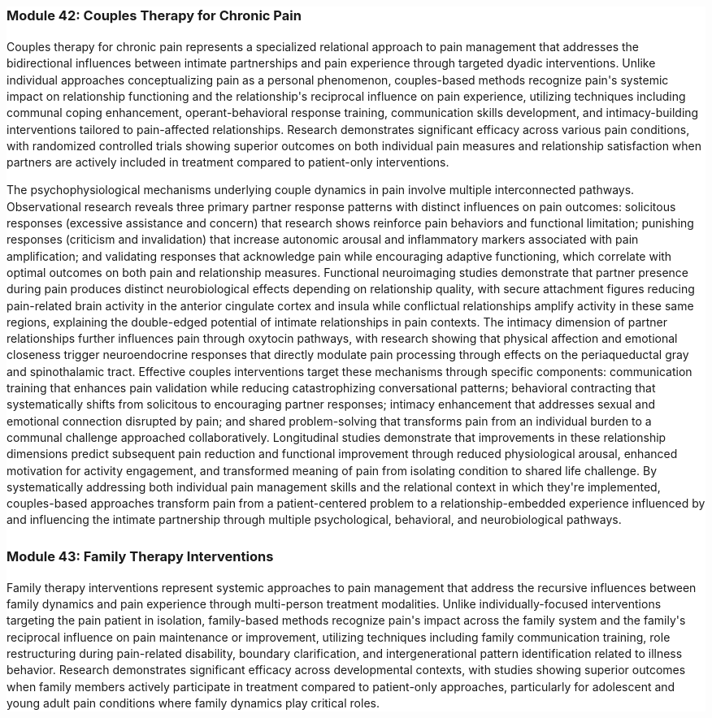 ### Module 42: Couples Therapy for Chronic Pain

Couples therapy for chronic pain represents a specialized relational approach to pain management that addresses the bidirectional influences between intimate partnerships and pain experience through targeted dyadic interventions. Unlike individual approaches conceptualizing pain as a personal phenomenon, couples-based methods recognize pain's systemic impact on relationship functioning and the relationship's reciprocal influence on pain experience, utilizing techniques including communal coping enhancement, operant-behavioral response training, communication skills development, and intimacy-building interventions tailored to pain-affected relationships. Research demonstrates significant efficacy across various pain conditions, with randomized controlled trials showing superior outcomes on both individual pain measures and relationship satisfaction when partners are actively included in treatment compared to patient-only interventions.

The psychophysiological mechanisms underlying couple dynamics in pain involve multiple interconnected pathways. Observational research reveals three primary partner response patterns with distinct influences on pain outcomes: solicitous responses (excessive assistance and concern) that research shows reinforce pain behaviors and functional limitation; punishing responses (criticism and invalidation) that increase autonomic arousal and inflammatory markers associated with pain amplification; and validating responses that acknowledge pain while encouraging adaptive functioning, which correlate with optimal outcomes on both pain and relationship measures. Functional neuroimaging studies demonstrate that partner presence during pain produces distinct neurobiological effects depending on relationship quality, with secure attachment figures reducing pain-related brain activity in the anterior cingulate cortex and insula while conflictual relationships amplify activity in these same regions, explaining the double-edged potential of intimate relationships in pain contexts. The intimacy dimension of partner relationships further influences pain through oxytocin pathways, with research showing that physical affection and emotional closeness trigger neuroendocrine responses that directly modulate pain processing through effects on the periaqueductal gray and spinothalamic tract. Effective couples interventions target these mechanisms through specific components: communication training that enhances pain validation while reducing catastrophizing conversational patterns; behavioral contracting that systematically shifts from solicitous to encouraging partner responses; intimacy enhancement that addresses sexual and emotional connection disrupted by pain; and shared problem-solving that transforms pain from an individual burden to a communal challenge approached collaboratively. Longitudinal studies demonstrate that improvements in these relationship dimensions predict subsequent pain reduction and functional improvement through reduced physiological arousal, enhanced motivation for activity engagement, and transformed meaning of pain from isolating condition to shared life challenge. By systematically addressing both individual pain management skills and the relational context in which they're implemented, couples-based approaches transform pain from a patient-centered problem to a relationship-embedded experience influenced by and influencing the intimate partnership through multiple psychological, behavioral, and neurobiological pathways.

### Module 43: Family Therapy Interventions

Family therapy interventions represent systemic approaches to pain management that address the recursive influences between family dynamics and pain experience through multi-person treatment modalities. Unlike individually-focused interventions targeting the pain patient in isolation, family-based methods recognize pain's impact across the family system and the family's reciprocal influence on pain maintenance or improvement, utilizing techniques including family communication training, role restructuring during pain-related disability, boundary clarification, and intergenerational pattern identification related to illness behavior. Research demonstrates significant efficacy across developmental contexts, with studies showing superior outcomes when family members actively participate in treatment compared to patient-only approaches, particularly for adolescent and young adult pain conditions where family dynamics play critical roles.
